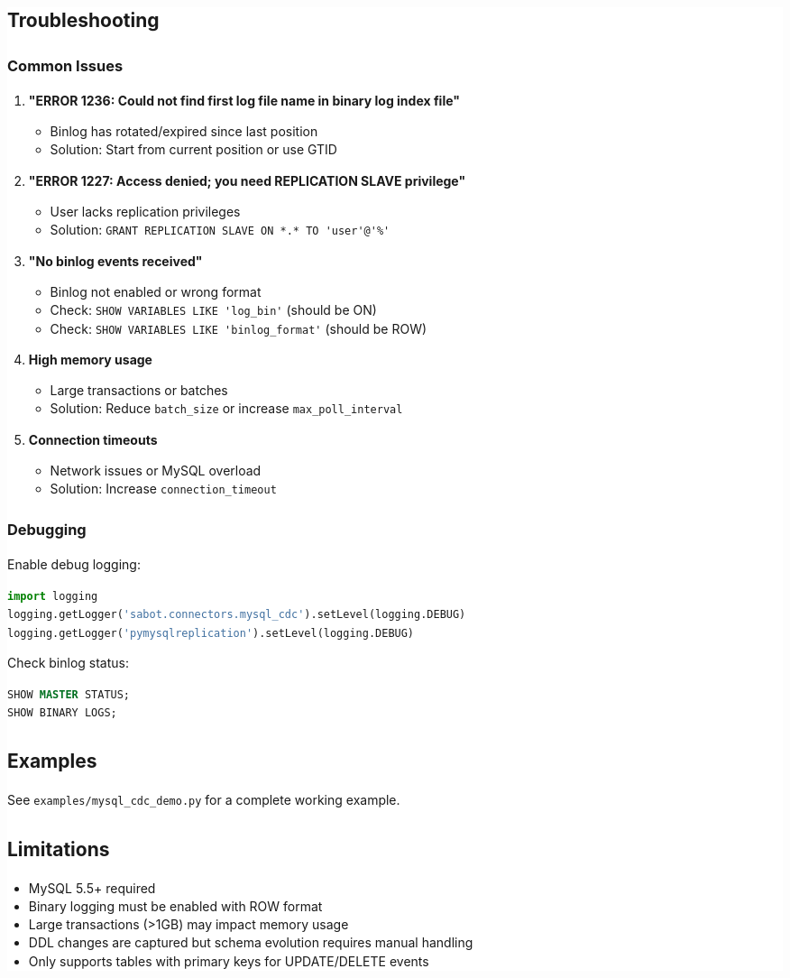 ## Troubleshooting

### Common Issues

1. **"ERROR 1236: Could not find first log file name in binary log index file"**
   - Binlog has rotated/expired since last position
   - Solution: Start from current position or use GTID

2. **"ERROR 1227: Access denied; you need REPLICATION SLAVE privilege"**
   - User lacks replication privileges
   - Solution: `GRANT REPLICATION SLAVE ON *.* TO 'user'@'%'`

3. **"No binlog events received"**
   - Binlog not enabled or wrong format
   - Check: `SHOW VARIABLES LIKE 'log_bin'` (should be ON)
   - Check: `SHOW VARIABLES LIKE 'binlog_format'` (should be ROW)

4. **High memory usage**
   - Large transactions or batches
   - Solution: Reduce `batch_size` or increase `max_poll_interval`

5. **Connection timeouts**
   - Network issues or MySQL overload
   - Solution: Increase `connection_timeout`

### Debugging

Enable debug logging:

```python
import logging
logging.getLogger('sabot.connectors.mysql_cdc').setLevel(logging.DEBUG)
logging.getLogger('pymysqlreplication').setLevel(logging.DEBUG)
```

Check binlog status:

```sql
SHOW MASTER STATUS;
SHOW BINARY LOGS;
```

## Examples

See `examples/mysql_cdc_demo.py` for a complete working example.

## Limitations

- MySQL 5.5+ required
- Binary logging must be enabled with ROW format
- Large transactions (>1GB) may impact memory usage
- DDL changes are captured but schema evolution requires manual handling
- Only supports tables with primary keys for UPDATE/DELETE events
